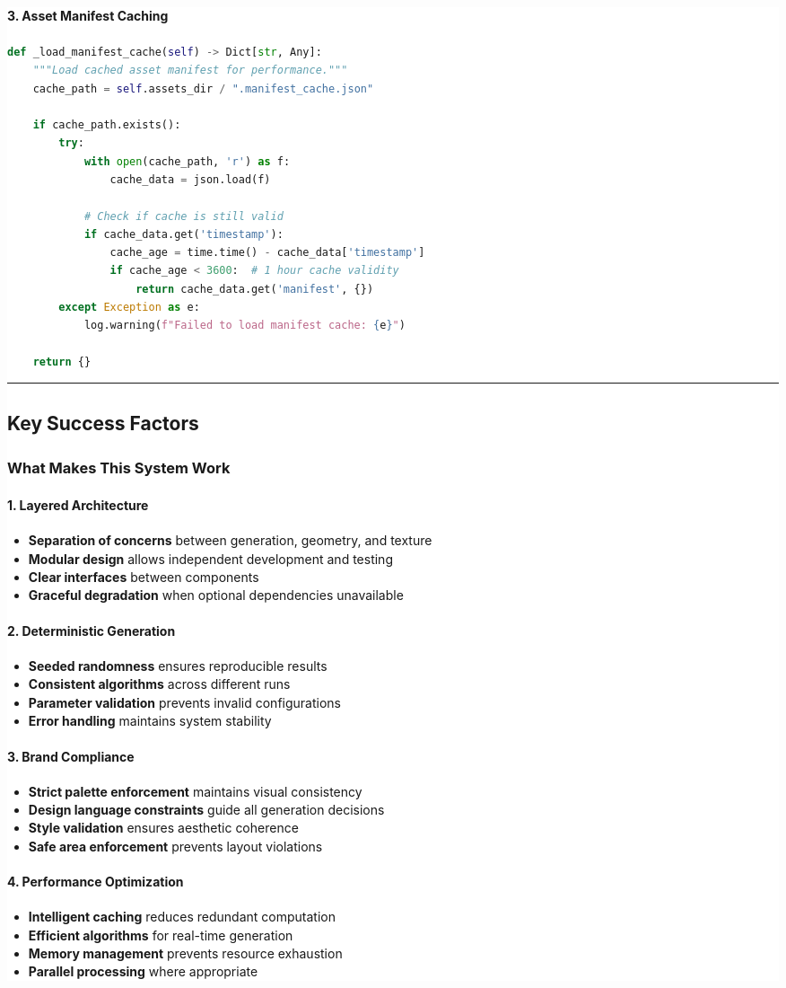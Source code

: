 #### 3. Asset Manifest Caching
```python
def _load_manifest_cache(self) -> Dict[str, Any]:
    """Load cached asset manifest for performance."""
    cache_path = self.assets_dir / ".manifest_cache.json"
    
    if cache_path.exists():
        try:
            with open(cache_path, 'r') as f:
                cache_data = json.load(f)
            
            # Check if cache is still valid
            if cache_data.get('timestamp'):
                cache_age = time.time() - cache_data['timestamp']
                if cache_age < 3600:  # 1 hour cache validity
                    return cache_data.get('manifest', {})
        except Exception as e:
            log.warning(f"Failed to load manifest cache: {e}")
    
    return {}
```

---

## Key Success Factors

### What Makes This System Work

#### 1. **Layered Architecture**
- **Separation of concerns** between generation, geometry, and texture
- **Modular design** allows independent development and testing
- **Clear interfaces** between components
- **Graceful degradation** when optional dependencies unavailable

#### 2. **Deterministic Generation**
- **Seeded randomness** ensures reproducible results
- **Consistent algorithms** across different runs
- **Parameter validation** prevents invalid configurations
- **Error handling** maintains system stability

#### 3. **Brand Compliance**
- **Strict palette enforcement** maintains visual consistency
- **Design language constraints** guide all generation decisions
- **Style validation** ensures aesthetic coherence
- **Safe area enforcement** prevents layout violations

#### 4. **Performance Optimization**
- **Intelligent caching** reduces redundant computation
- **Efficient algorithms** for real-time generation
- **Memory management** prevents resource exhaustion
- **Parallel processing** where appropriate
